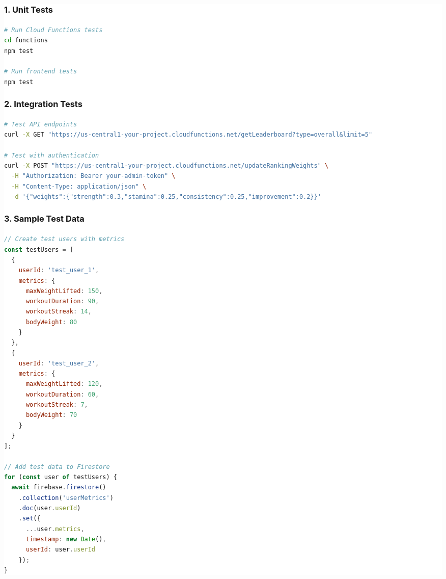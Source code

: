 ### 1. Unit Tests
```bash
# Run Cloud Functions tests
cd functions
npm test

# Run frontend tests
npm test
```

### 2. Integration Tests
```bash
# Test API endpoints
curl -X GET "https://us-central1-your-project.cloudfunctions.net/getLeaderboard?type=overall&limit=5"

# Test with authentication
curl -X POST "https://us-central1-your-project.cloudfunctions.net/updateRankingWeights" \
  -H "Authorization: Bearer your-admin-token" \
  -H "Content-Type: application/json" \
  -d '{"weights":{"strength":0.3,"stamina":0.25,"consistency":0.25,"improvement":0.2}}'
```

### 3. Sample Test Data
```javascript
// Create test users with metrics
const testUsers = [
  {
    userId: 'test_user_1',
    metrics: {
      maxWeightLifted: 150,
      workoutDuration: 90,
      workoutStreak: 14,
      bodyWeight: 80
    }
  },
  {
    userId: 'test_user_2',
    metrics: {
      maxWeightLifted: 120,
      workoutDuration: 60,
      workoutStreak: 7,
      bodyWeight: 70
    }
  }
];

// Add test data to Firestore
for (const user of testUsers) {
  await firebase.firestore()
    .collection('userMetrics')
    .doc(user.userId)
    .set({
      ...user.metrics,
      timestamp: new Date(),
      userId: user.userId
    });
}
```

